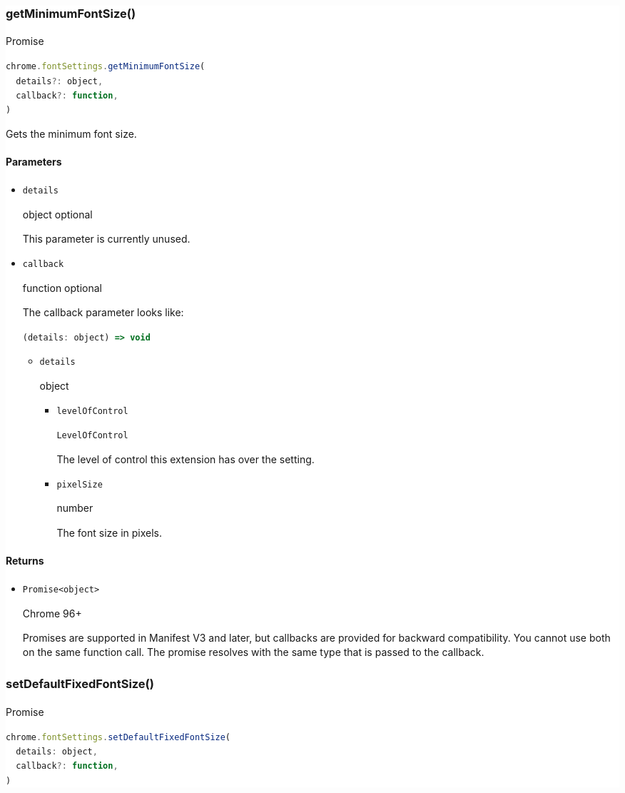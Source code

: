 ### getMinimumFontSize()

Promise

```javascript
chrome.fontSettings.getMinimumFontSize(
  details?: object,
  callback?: function,
)
```

Gets the minimum font size.

#### Parameters

*   `details`

    object optional

    This parameter is currently unused.
*   `callback`

    function optional

    The callback parameter looks like:

    ```javascript
    (details: object) => void
    ```

    *   `details`

        object

        *   `levelOfControl`

            `LevelOfControl`

            The level of control this extension has over the setting.
        *   `pixelSize`

            number

            The font size in pixels.

#### Returns

*   `Promise<object>`

    Chrome 96+

    Promises are supported in Manifest V3 and later, but callbacks are provided for backward compatibility. You cannot use both on the same function call. The promise resolves with the same type that is passed to the callback.

### setDefaultFixedFontSize()

Promise

```javascript
chrome.fontSettings.setDefaultFixedFontSize(
  details: object,
  callback?: function,
)
```
